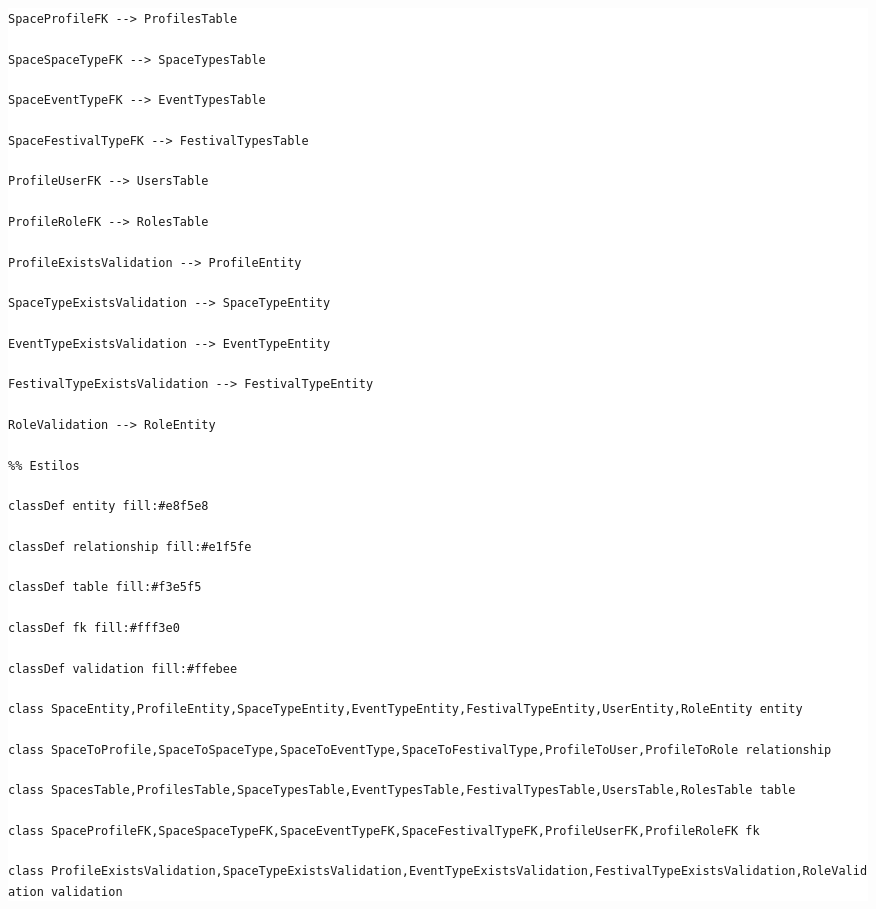 ```mermaid
SpaceProfileFK --> ProfilesTable

SpaceSpaceTypeFK --> SpaceTypesTable

SpaceEventTypeFK --> EventTypesTable

SpaceFestivalTypeFK --> FestivalTypesTable

ProfileUserFK --> UsersTable

ProfileRoleFK --> RolesTable

ProfileExistsValidation --> ProfileEntity

SpaceTypeExistsValidation --> SpaceTypeEntity

EventTypeExistsValidation --> EventTypeEntity

FestivalTypeExistsValidation --> FestivalTypeEntity

RoleValidation --> RoleEntity

%% Estilos

classDef entity fill:#e8f5e8

classDef relationship fill:#e1f5fe

classDef table fill:#f3e5f5

classDef fk fill:#fff3e0

classDef validation fill:#ffebee

class SpaceEntity,ProfileEntity,SpaceTypeEntity,EventTypeEntity,FestivalTypeEntity,UserEntity,RoleEntity entity

class SpaceToProfile,SpaceToSpaceType,SpaceToEventType,SpaceToFestivalType,ProfileToUser,ProfileToRole relationship

class SpacesTable,ProfilesTable,SpaceTypesTable,EventTypesTable,FestivalTypesTable,UsersTable,RolesTable table

class SpaceProfileFK,SpaceSpaceTypeFK,SpaceEventTypeFK,SpaceFestivalTypeFK,ProfileUserFK,ProfileRoleFK fk

class ProfileExistsValidation,SpaceTypeExistsValidation,EventTypeExistsValidation,FestivalTypeExistsValidation,RoleValidation validation

```
